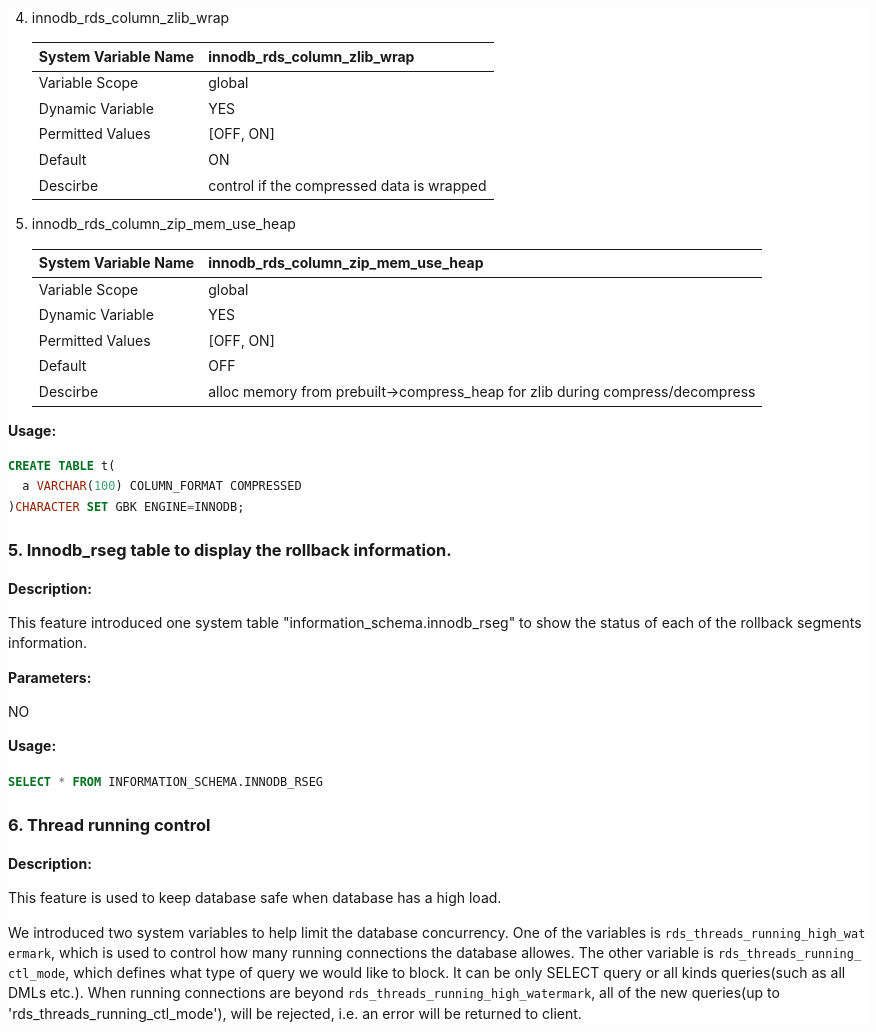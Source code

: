 4. innodb_rds_column_zlib_wrap

   System Variable Name | innodb_rds_column_zlib_wrap
   ---------------------|-------------------------------------------
   Variable Scope       | global
   Dynamic Variable     | YES
   Permitted Values     | [OFF, ON]
   Default              | ON
   Descirbe             | control if the compressed data is wrapped

5. innodb_rds_column_zip_mem_use_heap

   System Variable Name | innodb_rds_column_zip_mem_use_heap
   ---------------------|------------------------------------------------------------------------------
   Variable Scope       | global
   Dynamic Variable     | YES
   Permitted Values     | [OFF, ON]
   Default              | OFF
   Descirbe             | alloc memory from prebuilt->compress_heap for zlib during compress/decompress

**Usage:**

```SQL
CREATE TABLE t(
  a VARCHAR(100) COLUMN_FORMAT COMPRESSED
)CHARACTER SET GBK ENGINE=INNODB;
```

### 5. Innodb_rseg table to display the rollback information.

**Description:**

This feature introduced one system table "information_schema.innodb_rseg" to
show the status of each of the rollback segments information.

**Parameters:**

NO

**Usage:**

```SQL
SELECT * FROM INFORMATION_SCHEMA.INNODB_RSEG
```

### 6. Thread running control

**Description:**

This feature is used to keep database safe when database has a high load.

We introduced two system variables to help limit the database concurrency. One
of the variables is `rds_threads_running_high_watermark`, which is used to control
how many running connections the database allowes. The other variable is
`rds_threads_running_ctl_mode`, which defines what type of query we would like to
block. It can be only SELECT query or all kinds queries(such as all DMLs etc.).
When running connections are beyond `rds_threads_running_high_watermark`, all of the new
queries(up to 'rds_threads_running_ctl_mode'), will be rejected, i.e. an error will be
returned to client.
